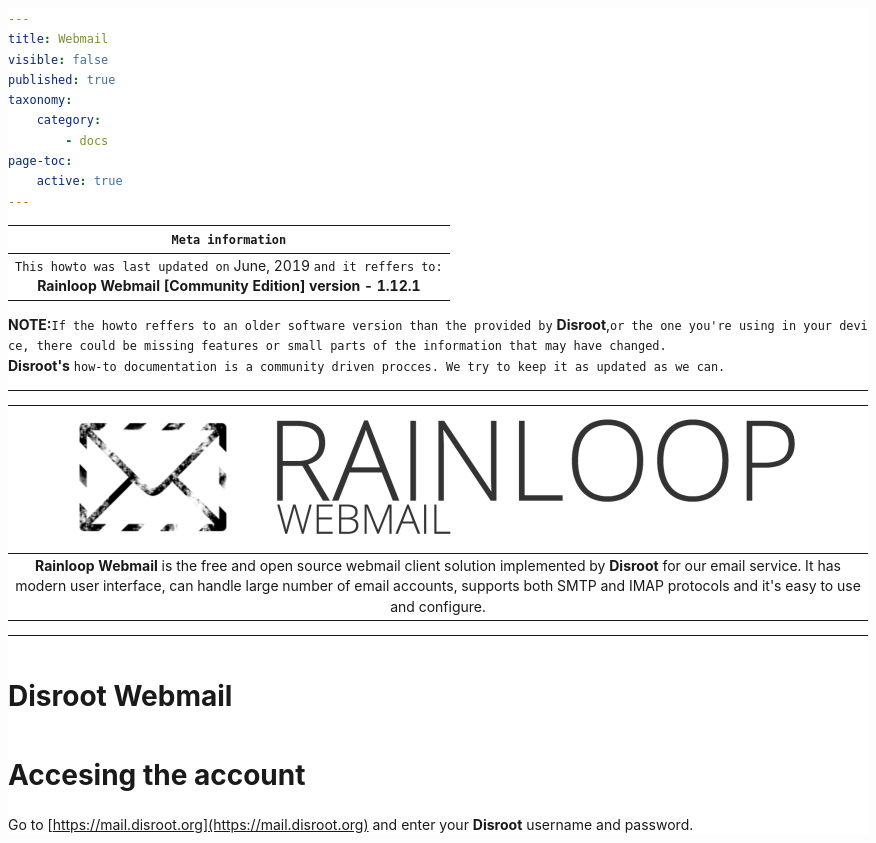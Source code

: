```yaml
---
title: Webmail
visible: false
published: true
taxonomy:
    category:
        - docs
page-toc:
    active: true
---
```


|```Meta information```|
|:--:|
|```This howto was last updated on``` June, 2019 ```and it reffers to:```<br>**Rainloop Webmail [Community Edition] version - 1.12.1**|

**NOTE:**```If the howto reffers to an older software version than the provided by``` **Disroot**,```or the one you're using in your device, there could be missing features or small parts of the information that may have changed.```<br> **Disroot's** ```how-to documentation is a community driven procces. We try to keep it as updated as we can.```

---

|![](en/rainloop.png)|
|:--:|
|**Rainloop Webmail** is the free and open source webmail client solution implemented by **Disroot** for our email service. It has modern user interface, can handle large number of email accounts, supports both SMTP and IMAP protocols and it's easy to use and configure.|
---
# Disroot Webmail
# Accesing the account

Go to [https://mail.disroot.org](https://mail.disroot.org) and enter your **Disroot** username and password.
